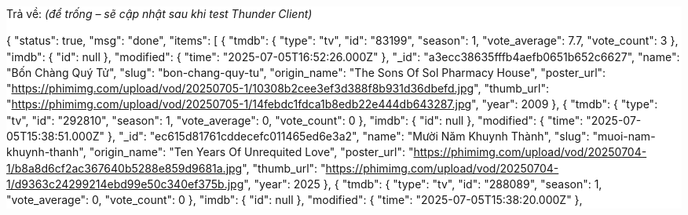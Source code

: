 Trả về: *(để trống – sẽ cập nhật sau khi test Thunder Client)*

{
  "status": true,
  "msg": "done",
  "items": [
    {
      "tmdb": {
        "type": "tv",
        "id": "83199",
        "season": 1,
        "vote_average": 7.7,
        "vote_count": 3
      },
      "imdb": {
        "id": null
      },
      "modified": {
        "time": "2025-07-05T16:52:26.000Z"
      },
      "_id": "a3ecc38635fffb4aefb0651b652c6627",
      "name": "Bốn Chàng Quý Tử",
      "slug": "bon-chang-quy-tu",
      "origin_name": "The Sons Of Sol Pharmacy House",
      "poster_url": "https://phimimg.com/upload/vod/20250705-1/10308b2cee3ef3d388f8b931d36dbefd.jpg",
      "thumb_url": "https://phimimg.com/upload/vod/20250705-1/14febdc1fdca1b8edb22e444db643287.jpg",
      "year": 2009
    },
    {
      "tmdb": {
        "type": "tv",
        "id": "292810",
        "season": 1,
        "vote_average": 0,
        "vote_count": 0
      },
      "imdb": {
        "id": null
      },
      "modified": {
        "time": "2025-07-05T15:38:51.000Z"
      },
      "_id": "ec615d81761cddecefc011465ed6e3a2",
      "name": "Mười Năm Khuynh Thành",
      "slug": "muoi-nam-khuynh-thanh",
      "origin_name": "Ten Years Of Unrequited Love",
      "poster_url": "https://phimimg.com/upload/vod/20250704-1/b8a8d6cf2ac367640b5288e859d9681a.jpg",
      "thumb_url": "https://phimimg.com/upload/vod/20250704-1/d9363c24299214ebd99e50c340ef375b.jpg",
      "year": 2025
    },
    {
      "tmdb": {
        "type": "tv",
        "id": "288089",
        "season": 1,
        "vote_average": 0,
        "vote_count": 0
      },
      "imdb": {
        "id": null
      },
      "modified": {
        "time": "2025-07-05T15:38:20.000Z"
      },